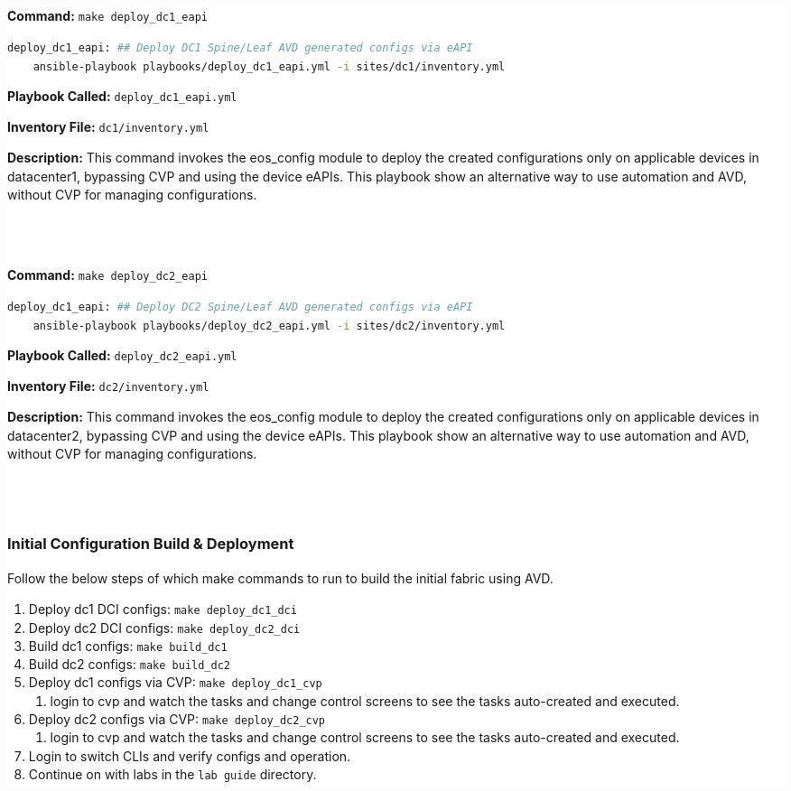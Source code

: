 **Command:**  `make deploy_dc1_eapi`

```bash
deploy_dc1_eapi: ## Deploy DC1 Spine/Leaf AVD generated configs via eAPI
	ansible-playbook playbooks/deploy_dc1_eapi.yml -i sites/dc1/inventory.yml
```
**Playbook Called:**  `deploy_dc1_eapi.yml`

**Inventory File:**  `dc1/inventory.yml`

**Description:** This command invokes the eos_config module to deploy the created configurations only on applicable devices in datacenter1, bypassing CVP and using the device eAPIs.  This playbook show an alternative way to use automation and AVD, without CVP for managing configurations.

<br>
<br>

**Command:**  `make deploy_dc2_eapi`

```bash
deploy_dc1_eapi: ## Deploy DC2 Spine/Leaf AVD generated configs via eAPI
	ansible-playbook playbooks/deploy_dc2_eapi.yml -i sites/dc2/inventory.yml
```
**Playbook Called:**  `deploy_dc2_eapi.yml`

**Inventory File:**  `dc2/inventory.yml`

**Description:** This command invokes the eos_config module to deploy the created configurations only on applicable devices in datacenter2, bypassing CVP and using the device eAPIs.  This playbook show an alternative way to use automation and AVD, without CVP for managing configurations.

<br>
<br>

### Initial Configuration Build & Deployment

Follow the below steps of which make commands to run to build the initial fabric using AVD.

1) Deploy dc1 DCI configs:  `make deploy_dc1_dci`
2) Deploy dc2 DCI configs:  `make deploy_dc2_dci`
3) Build dc1 configs:  `make build_dc1`
4) Build dc2 configs:  `make build_dc2`
5) Deploy dc1 configs via CVP:  `make deploy_dc1_cvp`
    1) login to cvp and watch the tasks and change control screens to see the tasks auto-created and executed.
6) Deploy dc2 configs via CVP:  `make deploy_dc2_cvp`
    1) login to cvp and watch the tasks and change control screens to see the tasks auto-created and executed.
7) Login to switch CLIs and verify configs and operation.
8) Continue on with labs in the `lab guide` directory.
